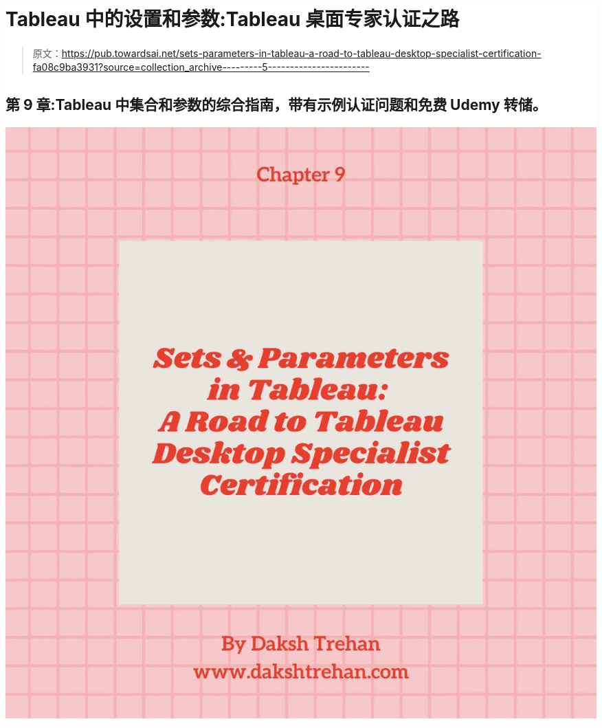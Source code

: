 # Tableau 中的设置和参数:Tableau 桌面专家认证之路

> 原文：<https://pub.towardsai.net/sets-parameters-in-tableau-a-road-to-tableau-desktop-specialist-certification-fa08c9ba3931?source=collection_archive---------5----------------------->

## 第 9 章:Tableau 中集合和参数的综合指南，带有示例认证问题和免费 Udemy 转储。

![](img/da937e89b5fbdfaf98200d802b23c7eb.png)

